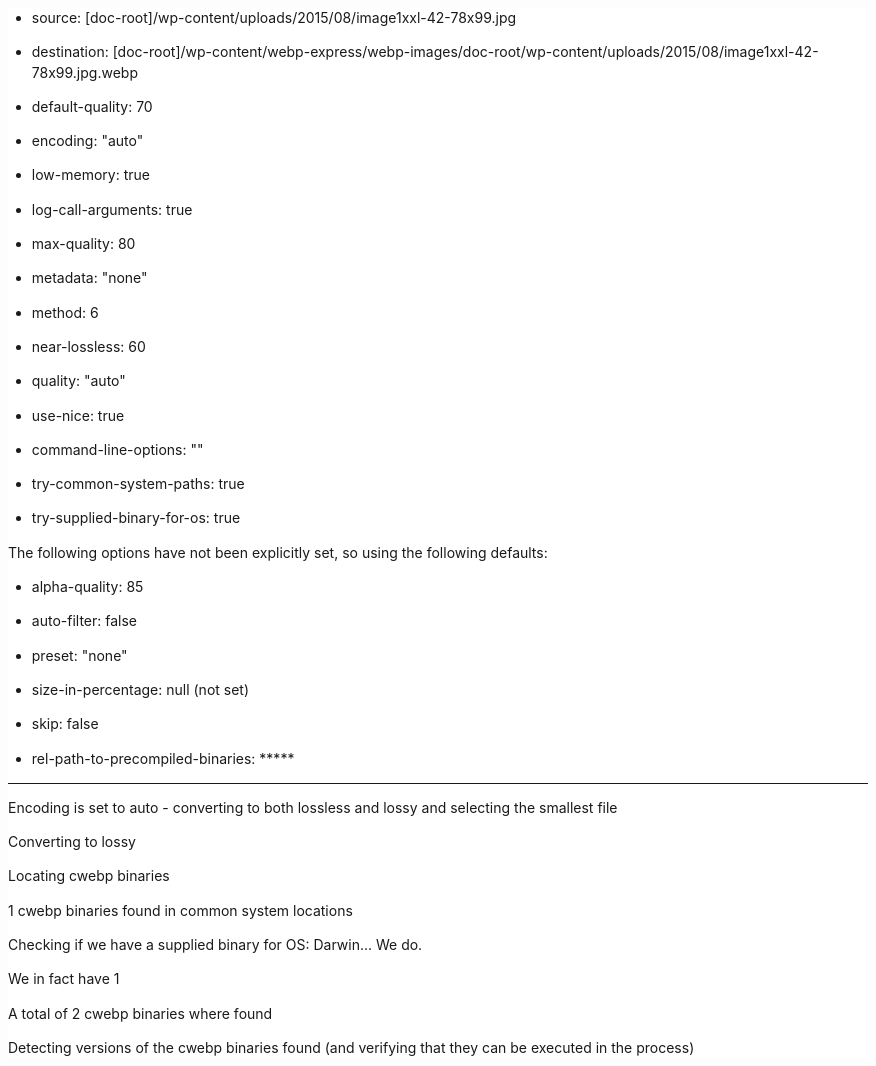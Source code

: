 - source: [doc-root]/wp-content/uploads/2015/08/image1xxl-42-78x99.jpg

- destination: [doc-root]/wp-content/webp-express/webp-images/doc-root/wp-content/uploads/2015/08/image1xxl-42-78x99.jpg.webp

- default-quality: 70

- encoding: "auto"

- low-memory: true

- log-call-arguments: true

- max-quality: 80

- metadata: "none"

- method: 6

- near-lossless: 60

- quality: "auto"

- use-nice: true

- command-line-options: ""

- try-common-system-paths: true

- try-supplied-binary-for-os: true


The following options have not been explicitly set, so using the following defaults:

- alpha-quality: 85

- auto-filter: false

- preset: "none"

- size-in-percentage: null (not set)

- skip: false

- rel-path-to-precompiled-binaries: *****

------------


Encoding is set to auto - converting to both lossless and lossy and selecting the smallest file


Converting to lossy

Locating cwebp binaries

1 cwebp binaries found in common system locations

Checking if we have a supplied binary for OS: Darwin... We do.

We in fact have 1

A total of 2 cwebp binaries where found

Detecting versions of the cwebp binaries found (and verifying that they can be executed in the process)
